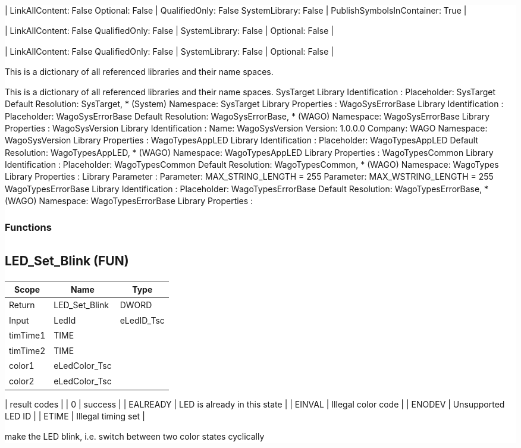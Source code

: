| LinkAllContent: False Optional: False | QualifiedOnly: False SystemLibrary: False | PublishSymbolsInContainer: True |

| LinkAllContent: False QualifiedOnly: False | SystemLibrary: False | Optional: False |

| LinkAllContent: False QualifiedOnly: False | SystemLibrary: False | Optional: False |

This is a dictionary of all referenced libraries and their name spaces.

This is a dictionary of all referenced libraries and their name spaces. SysTarget Library Identification : Placeholder: SysTarget Default Resolution: SysTarget, * (System) Namespace: SysTarget Library Properties : WagoSysErrorBase Library Identification : Placeholder: WagoSysErrorBase Default Resolution: WagoSysErrorBase, * (WAGO) Namespace: WagoSysErrorBase Library Properties : WagoSysVersion Library Identification : Name: WagoSysVersion Version: 1.0.0.0 Company: WAGO Namespace: WagoSysVersion Library Properties : WagoTypesAppLED Library Identification : Placeholder: WagoTypesAppLED Default Resolution: WagoTypesAppLED, * (WAGO) Namespace: WagoTypesAppLED Library Properties : WagoTypesCommon Library Identification : Placeholder: WagoTypesCommon Default Resolution: WagoTypesCommon, * (WAGO) Namespace: WagoTypes Library Properties : Library Parameter : Parameter: MAX_STRING_LENGTH = 255 Parameter: MAX_WSTRING_LENGTH = 255 WagoTypesErrorBase Library Identification : Placeholder: WagoTypesErrorBase Default Resolution: WagoTypesErrorBase, * (WAGO) Namespace: WagoTypesErrorBase Library Properties :

### Functions


## LED_Set_Blink (FUN)


| Scope | Name | Type |
| --- | --- | --- |
| Return | LED_Set_Blink | DWORD |
| Input | LedId | eLedID_Tsc |
| timTime1 | TIME |
| timTime2 | TIME |
| color1 | eLedColor_Tsc |
| color2 | eLedColor_Tsc |

| result codes |
| 0 | success |
| EALREADY | LED is already in this state |
| EINVAL | Illegal color code |
| ENODEV | Unsupported LED ID |
| ETIME | Illegal timing set |

make the LED blink, i.e. switch between two color states cyclically
